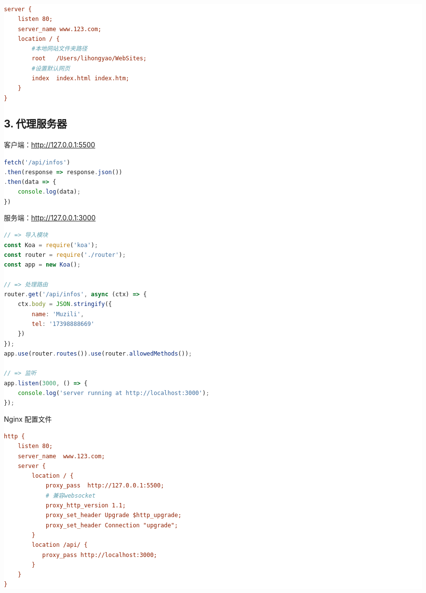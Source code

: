 ```ini
server {
    listen 80;
    server_name www.123.com;
    location / {   
        #本地网站文件夹路径
        root   /Users/lihongyao/WebSites;
        #设置默认网页
        index  index.html index.htm;
    }
}
```

## 3. 代理服务器

客户端：http://127.0.0.1:5500

```js
fetch('/api/infos')
.then(response => response.json())
.then(data => {
    console.log(data);
})
```

服务端：http://127.0.0.1:3000

```js
// => 导入模块
const Koa = require('koa'); 
const router = require('./router');
const app = new Koa();

// => 处理路由
router.get('/api/infos', async (ctx) => {
	ctx.body = JSON.stringify({
		name: 'Muzili',
		tel: '17398888669'
	})
});
app.use(router.routes()).use(router.allowedMethods());

// => 监听
app.listen(3000, () => {
	console.log('server running at http://localhost:3000');
});
```

Nginx 配置文件

```ini
http {
    listen 80;
    server_name  www.123.com;
    server {
        location / {
            proxy_pass  http://127.0.0.1:5500;
            # 兼容websocket
            proxy_http_version 1.1;
            proxy_set_header Upgrade $http_upgrade;
            proxy_set_header Connection "upgrade";
        }
        location /api/ {
           proxy_pass http://localhost:3000;
        }
    }
}
```